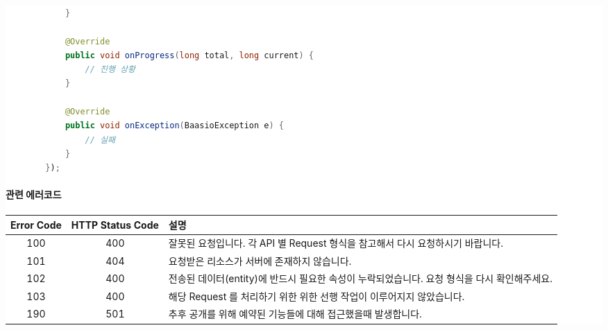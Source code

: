 ```java
            }

            @Override
            public void onProgress(long total, long current) {
                // 진행 상황
            }

            @Override
            public void onException(BaasioException e) {
                // 실패
            }
        });
```

#### 관련 에러코드

|Error Code | HTTP Status Code | 설명 |
|:---------:|:----------------:|:----|
|100|400|잘못된 요청입니다. 각 API 별 Request 형식을 참고해서 다시 요청하시기 바랍니다.|
|101|404|요청받은 리소스가 서버에 존재하지 않습니다.|
|102|400|전송된 데이터(entity)에 반드시 필요한 속성이 누락되었습니다. 요청 형식을 다시 확인해주세요.|
|103|400|해당 Request 를 처리하기 위한 위한 선행 작업이 이루어지지 않았습니다.|
|190|501|추후 공개를 위해 예약된 기능들에 대해 접근했을때 발생합니다.|
